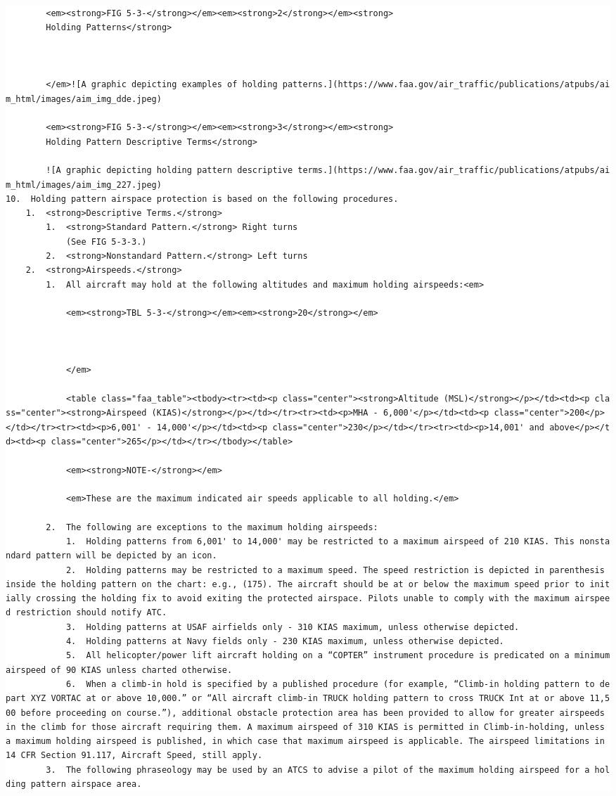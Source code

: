             <em><strong>FIG 5-3-</strong></em><em><strong>2</strong></em><strong>  
            Holding Patterns</strong>
            
            
            
            </em>![A graphic depicting examples of holding patterns.](https://www.faa.gov/air_traffic/publications/atpubs/aim_html/images/aim_img_dde.jpeg)
            
            <em><strong>FIG 5-3-</strong></em><em><strong>3</strong></em><strong>  
            Holding Pattern Descriptive Terms</strong>
            
            ![A graphic depicting holding pattern descriptive terms.](https://www.faa.gov/air_traffic/publications/atpubs/aim_html/images/aim_img_227.jpeg)
    10.  Holding pattern airspace protection is based on the following procedures.
        1.  <strong>Descriptive Terms.</strong>
            1.  <strong>Standard Pattern.</strong> Right turns   
                (See FIG 5-3-3.)
            2.  <strong>Nonstandard Pattern.</strong> Left turns
        2.  <strong>Airspeeds.</strong>
            1.  All aircraft may hold at the following altitudes and maximum holding airspeeds:<em>
                
                <em><strong>TBL 5-3-</strong></em><em><strong>20</strong></em>
                
                
                
                </em>
                
                <table class="faa_table"><tbody><tr><td><p class="center"><strong>Altitude (MSL)</strong></p></td><td><p class="center"><strong>Airspeed (KIAS)</strong></p></td></tr><tr><td><p>MHA - 6,000'</p></td><td><p class="center">200</p></td></tr><tr><td><p>6,001' - 14,000'</p></td><td><p class="center">230</p></td></tr><tr><td><p>14,001' and above</p></td><td><p class="center">265</p></td></tr></tbody></table>
                
                <em><strong>NOTE-</strong></em>
                
                <em>These are the maximum indicated air speeds applicable to all holding.</em>
                
            2.  The following are exceptions to the maximum holding airspeeds:
                1.  Holding patterns from 6,001' to 14,000' may be restricted to a maximum airspeed of 210 KIAS. This nonstandard pattern will be depicted by an icon.
                2.  Holding patterns may be restricted to a maximum speed. The speed restriction is depicted in parenthesis inside the holding pattern on the chart: e.g., (175). The aircraft should be at or below the maximum speed prior to initially crossing the holding fix to avoid exiting the protected airspace. Pilots unable to comply with the maximum airspeed restriction should notify ATC.
                3.  Holding patterns at USAF airfields only - 310 KIAS maximum, unless otherwise depicted.
                4.  Holding patterns at Navy fields only - 230 KIAS maximum, unless otherwise depicted.
                5.  All helicopter/power lift aircraft holding on a “COPTER” instrument procedure is predicated on a minimum airspeed of 90 KIAS unless charted otherwise.
                6.  When a climb-in hold is specified by a published procedure (for example, “Climb-in holding pattern to depart XYZ VORTAC at or above 10,000.” or “All aircraft climb-in TRUCK holding pattern to cross TRUCK Int at or above 11,500 before proceeding on course.”), additional obstacle protection area has been provided to allow for greater airspeeds in the climb for those aircraft requiring them. A maximum airspeed of 310 KIAS is permitted in Climb-in-holding, unless a maximum holding airspeed is published, in which case that maximum airspeed is applicable. The airspeed limitations in 14 CFR Section 91.117, Aircraft Speed, still apply.
            3.  The following phraseology may be used by an ATCS to advise a pilot of the maximum holding airspeed for a holding pattern airspace area.
                